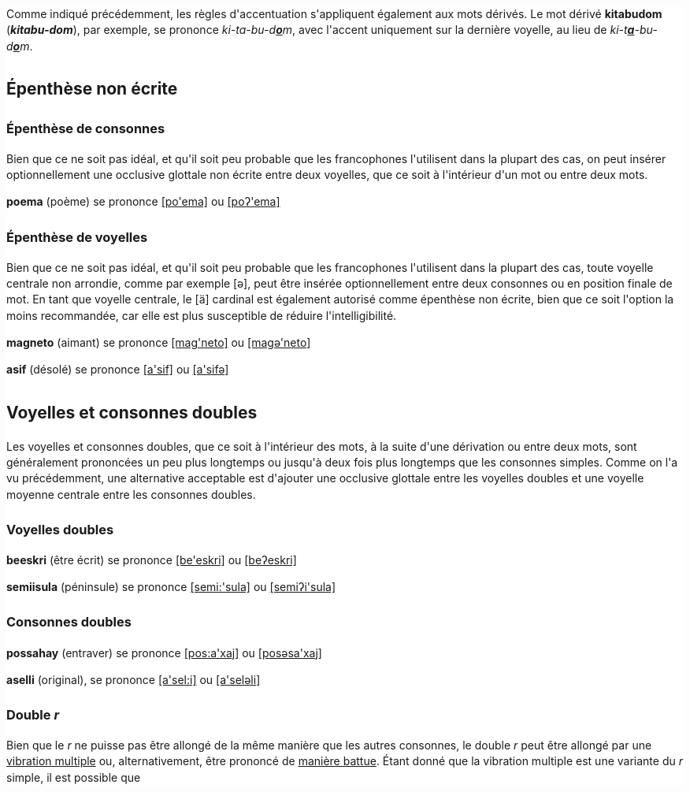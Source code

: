 <p>Comme indiqué précédemment, les règles d'accentuation s'appliquent également aux mots dérivés. Le mot dérivé
	<strong>kitabudom</strong> (<em><strong>kitabu-dom</strong></em>), par exemple, se prononce
	<em>ki-ta-bu-d<u><strong>o</strong></u>m</em>, avec l'accent uniquement sur la dernière voyelle, au lieu de
	<em>ki-t<u><strong>a</strong></u>-bu-d<u><strong>o</strong></u>m</em>.</p>
<h2>Épenthèse non écrite</h2>
<h3>Épenthèse de consonnes</h3>
<p>Bien que ce ne soit pas idéal, et qu'il soit peu probable que les francophones l'utilisent dans la plupart des cas,
	on peut insérer optionnellement une occlusive glottale non écrite entre deux voyelles, que ce soit à l'intérieur
	d'un mot ou entre deux mots.</p>
<p><strong>poema</strong> (poème) se prononce <a
		href="https://xwexi.globasa.net/spa/gramati/abece-ji-lafuzu/poema.mp3">[po'ema]</a> ou <a
		href="https://xwexi.globasa.net/spa/gramati/abece-ji-lafuzu/po_ema.mp3">[poʔ'ema]</a></p>
<h3>Épenthèse de voyelles</h3>
<p>Bien que ce ne soit pas idéal, et qu'il soit peu probable que les francophones l'utilisent dans la plupart des cas,
	toute voyelle centrale non arrondie, comme par exemple [ə], peut être insérée optionnellement entre deux consonnes
	ou en position finale de mot. En tant que voyelle centrale, le [ä] cardinal est également autorisé comme épenthèse
	non écrite, bien que ce soit l'option la moins recommandée, car elle est plus susceptible de réduire
	l'intelligibilité.</p>
<p><strong>magneto</strong> (aimant) se prononce <a
		href="https://xwexi.globasa.net/spa/gramati/abece-ji-lafuzu/magneto.mp3">[mag'neto]</a> ou <a
		href="https://xwexi.globasa.net/spa/gramati/abece-ji-lafuzu/mag_neto.mp3">[magə'neto]</a></p>
<p><strong>asif</strong> (désolé) se prononce <a
		href="https://xwexi.globasa.net/spa/gramati/abece-ji-lafuzu/asif.mp3">[a'sif]</a> ou <a
		href="https://xwexi.globasa.net/spa/gramati/abece-ji-lafuzu/asif_.mp3">[a'sifə]</a></p>
<h2>Voyelles et consonnes doubles</h2>
<p>Les voyelles et consonnes doubles, que ce soit à l'intérieur des mots, à la suite d'une dérivation ou entre deux
	mots, sont généralement prononcées un peu plus longtemps ou jusqu'à deux fois plus longtemps que les consonnes
	simples. Comme on l'a vu précédemment, une alternative acceptable est d'ajouter une occlusive glottale entre les
	voyelles doubles et une voyelle moyenne centrale entre les consonnes doubles.</p>
<h3>Voyelles doubles</h3>
<p><strong>beeskri</strong> (être écrit) se prononce <a
		href="https://xwexi.globasa.net/spa/gramati/abece-ji-lafuzu/beeskri.mp3">[be'eskri]</a> ou <a
		href="https://xwexi.globasa.net/spa/gramati/abece-ji-lafuzu/be_eskri.mp3">[beʔeskri]</a></p>
<p><strong>semiisula</strong> (péninsule) se prononce <a
		href="https://xwexi.globasa.net/spa/gramati/abece-ji-lafuzu/semiisula.mp3">[semi:'sula]</a> ou <a
		href="https://xwexi.globasa.net/spa/gramati/abece-ji-lafuzu/semi_isula.mp3">[semiʔi'sula]</a></p>
<h3>Consonnes doubles</h3>
<p><strong>possahay</strong> (entraver) se prononce <a
		href="https://xwexi.globasa.net/spa/gramati/abece-ji-lafuzu/possahay.mp3">[pos:a'xaj]</a> ou <a
		href="https://xwexi.globasa.net/spa/gramati/abece-ji-lafuzu/pos_sahay.mp3">[posəsa'xaj]</a></p>
<p><strong>aselli</strong> (original), se prononce <a
		href="https://xwexi.globasa.net/spa/gramati/abece-ji-lafuzu/aselli.mp3">[a'sel:i]</a> ou <a
		href="https://xwexi.globasa.net/spa/gramati/abece-ji-lafuzu/asel_li.mp3">[a'seləli]</a></p>
<h3>Double <em>r</em></h3>
<p>Bien que le <em>r</em> ne puisse pas être allongé de la même manière que les autres consonnes, le double <em>r</em>
	peut être allongé par une <a
		href="https://xwexi.globasa.net/spa/gramati/abece-ji-lafuzu/Alveolar_trill.ogg">vibration multiple</a> ou,
	alternativement, être prononcé de <a href="https://xwexi.globasa.net/spa/gramati/abece-ji-lafuzu/r.mp3">manière
		battue</a>. Étant donné que la vibration multiple est une variante du <em>r</em> simple, il est possible que